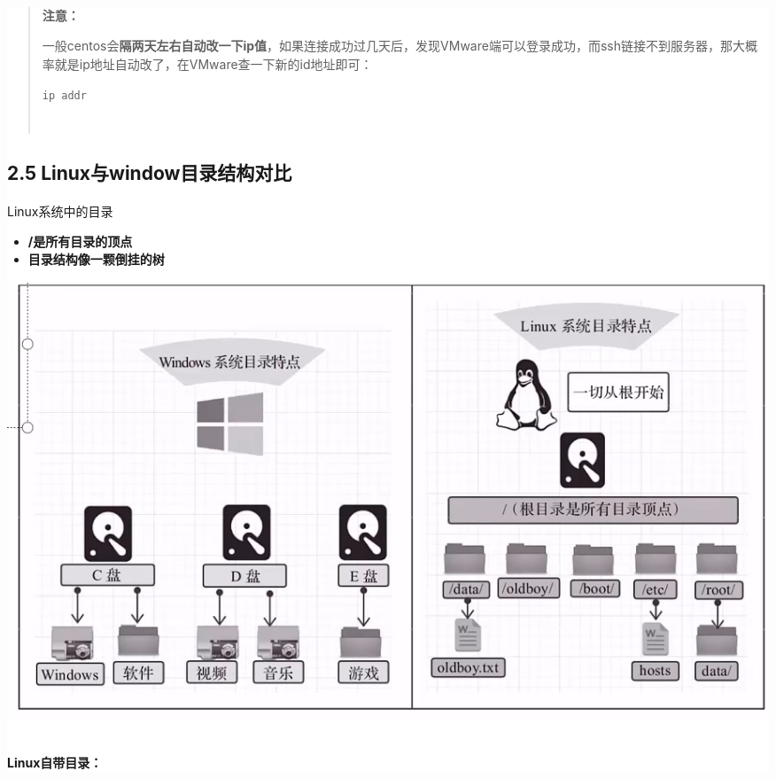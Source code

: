 >  **注意：**
>
> 一般centos会**隔两天左右自动改一下ip值**，如果连接成功过几天后，发现VMware端可以登录成功，而ssh链接不到服务器，那大概率就是ip地址自动改了，在VMware查一下新的id地址即可：
>
> ```
> ip addr
> ```
>
> ![点击并拖拽以移动](data:image/gif;base64,R0lGODlhAQABAPABAP///wAAACH5BAEKAAAALAAAAAABAAEAAAICRAEAOw==)

## 2.5 Linux与window目录结构对比

Linux系统中的目录

- **/是所有目录的顶点**
- **目录结构像一颗倒挂的树**

![img](Linux基础.assets/56f2fff01b134c1d85f317eb2df0f08b.png)![点击并拖拽以移动](data:image/gif;base64,R0lGODlhAQABAPABAP///wAAACH5BAEKAAAALAAAAAABAAEAAAICRAEAOw==)

**Linux自带目录：** 
